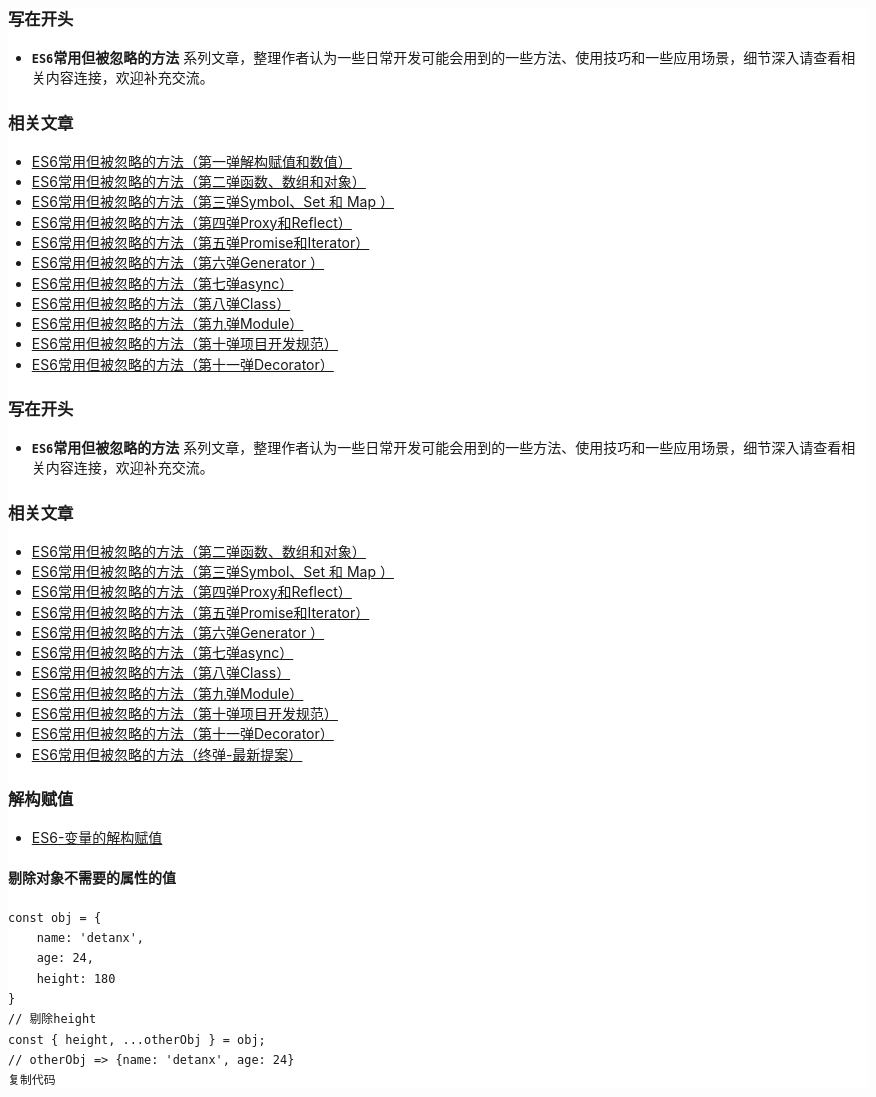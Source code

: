 ### 写在开头

- **`ES6`常用但被忽略的方法** 系列文章，整理作者认为一些日常开发可能会用到的一些方法、使用技巧和一些应用场景，细节深入请查看相关内容连接，欢迎补充交流。

### 相关文章

- [ES6常用但被忽略的方法（第一弹解构赋值和数值）](https://juejin.im/post/5ef05f02f265da028e74a2b2)
- [ES6常用但被忽略的方法（第二弹函数、数组和对象）](https://juejin.im/post/5ef17819f265da02e47d939e)
- [ES6常用但被忽略的方法（第三弹Symbol、Set 和 Map ）](https://juejin.im/post/5ef30e49f265da22b85575e1)
- [ES6常用但被忽略的方法（第四弹Proxy和Reflect）](https://juejin.im/post/5ef8129cf265da22cc284d6f)
- [ES6常用但被忽略的方法（第五弹Promise和Iterator）](https://juejin.im/post/5ef94a60e51d4534ad4e56df)
- [ES6常用但被忽略的方法（第六弹Generator ）](https://juejin.im/post/5efa9c895188252e65440a02)
- [ES6常用但被忽略的方法（第七弹async）](https://juejin.im/post/5efad03b6fb9a07e675c0a8a)
- [ES6常用但被忽略的方法（第八弹Class）](https://juejin.im/post/5efaee715188252e5d307c5d)
- [ES6常用但被忽略的方法（第九弹Module）](https://juejin.im/post/5efda1916fb9a07ebc7b4ad6)
- [ES6常用但被忽略的方法（第十弹项目开发规范）](https://juejin.im/post/5f02be976fb9a07eae53fbc0)
- [ES6常用但被忽略的方法（第十一弹Decorator）](https://juejin.im/post/5f06898de51d4534854550e0)

### 写在开头

- **`ES6`常用但被忽略的方法** 系列文章，整理作者认为一些日常开发可能会用到的一些方法、使用技巧和一些应用场景，细节深入请查看相关内容连接，欢迎补充交流。

### 相关文章

- [ES6常用但被忽略的方法（第二弹函数、数组和对象）](https://juejin.im/post/5ef17819f265da02e47d939e)
- [ES6常用但被忽略的方法（第三弹Symbol、Set 和 Map ）](https://juejin.im/post/5ef30e49f265da22b85575e1)
- [ES6常用但被忽略的方法（第四弹Proxy和Reflect）](https://juejin.im/post/5ef8129cf265da22cc284d6f)
- [ES6常用但被忽略的方法（第五弹Promise和Iterator）](https://juejin.im/post/5ef94a60e51d4534ad4e56df)
- [ES6常用但被忽略的方法（第六弹Generator ）](https://juejin.im/post/5efa9c895188252e65440a02)
- [ES6常用但被忽略的方法（第七弹async）](https://juejin.im/post/5efad03b6fb9a07e675c0a8a)
- [ES6常用但被忽略的方法（第八弹Class）](https://juejin.im/post/5efaee715188252e5d307c5d)
- [ES6常用但被忽略的方法（第九弹Module）](https://juejin.im/post/5efda1916fb9a07ebc7b4ad6)
- [ES6常用但被忽略的方法（第十弹项目开发规范）](https://juejin.im/post/5f02be976fb9a07eae53fbc0)
- [ES6常用但被忽略的方法（第十一弹Decorator）](https://juejin.im/post/5f06898de51d4534854550e0)
- [ES6常用但被忽略的方法（终弹-最新提案）](https://juejin.im/post/5f0d4b1e5188252e4839ba74)

### 解构赋值

- [ES6-变量的解构赋值](https://es6.ruanyifeng.com/#docs/destructuring)

#### 剔除对象不需要的属性的值

```
const obj = {
    name: 'detanx',
    age: 24,
    height: 180
}
// 剔除height
const { height, ...otherObj } = obj;
// otherObj => {name: 'detanx', age: 24}
复制代码
```
